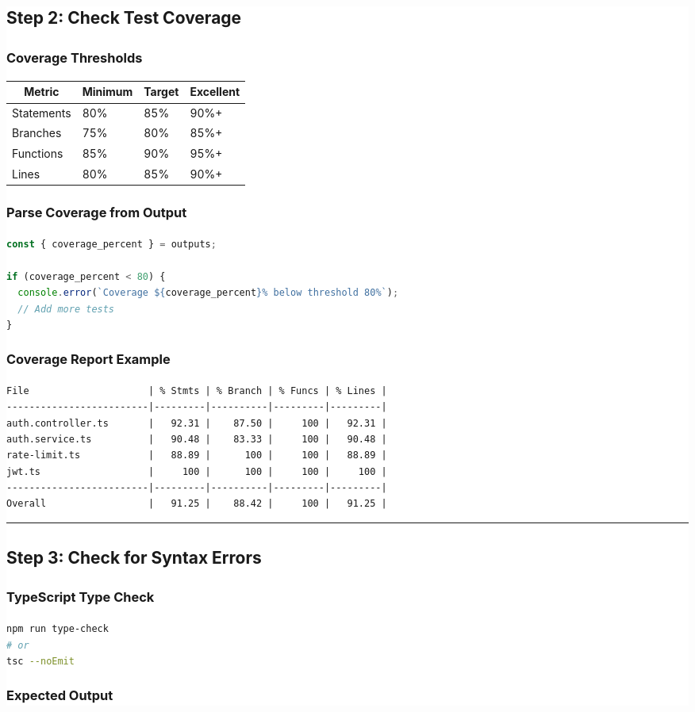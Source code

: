 ## Step 2: Check Test Coverage

### Coverage Thresholds

| Metric | Minimum | Target | Excellent |
|--------|---------|--------|-----------|
| Statements | 80% | 85% | 90%+ |
| Branches | 75% | 80% | 85%+ |
| Functions | 85% | 90% | 95%+ |
| Lines | 80% | 85% | 90%+ |

### Parse Coverage from Output

```typescript
const { coverage_percent } = outputs;

if (coverage_percent < 80) {
  console.error(`Coverage ${coverage_percent}% below threshold 80%`);
  // Add more tests
}
```

### Coverage Report Example

```
File                     | % Stmts | % Branch | % Funcs | % Lines |
-------------------------|---------|----------|---------|---------|
auth.controller.ts       |   92.31 |    87.50 |     100 |   92.31 |
auth.service.ts          |   90.48 |    83.33 |     100 |   90.48 |
rate-limit.ts            |   88.89 |      100 |     100 |   88.89 |
jwt.ts                   |     100 |      100 |     100 |     100 |
-------------------------|---------|----------|---------|---------|
Overall                  |   91.25 |    88.42 |     100 |   91.25 |
```

---

## Step 3: Check for Syntax Errors

### TypeScript Type Check

```bash
npm run type-check
# or
tsc --noEmit
```

### Expected Output
